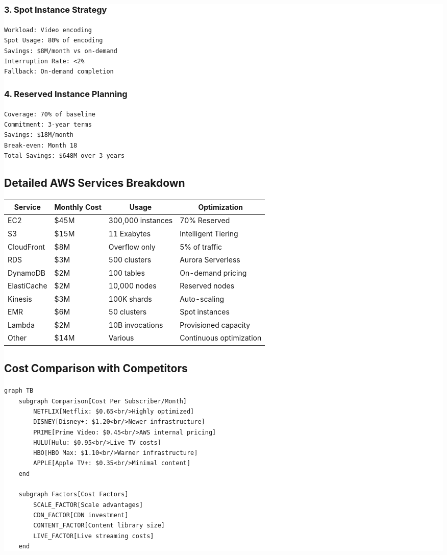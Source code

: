 ### 3. Spot Instance Strategy
```
Workload: Video encoding
Spot Usage: 80% of encoding
Savings: $8M/month vs on-demand
Interruption Rate: <2%
Fallback: On-demand completion
```

### 4. Reserved Instance Planning
```
Coverage: 70% of baseline
Commitment: 3-year terms
Savings: $18M/month
Break-even: Month 18
Total Savings: $648M over 3 years
```

## Detailed AWS Services Breakdown

| Service | Monthly Cost | Usage | Optimization |
|---------|--------------|-------|--------------|
| EC2 | $45M | 300,000 instances | 70% Reserved |
| S3 | $15M | 11 Exabytes | Intelligent Tiering |
| CloudFront | $8M | Overflow only | 5% of traffic |
| RDS | $3M | 500 clusters | Aurora Serverless |
| DynamoDB | $2M | 100 tables | On-demand pricing |
| ElastiCache | $2M | 10,000 nodes | Reserved nodes |
| Kinesis | $3M | 100K shards | Auto-scaling |
| EMR | $6M | 50 clusters | Spot instances |
| Lambda | $2M | 10B invocations | Provisioned capacity |
| Other | $14M | Various | Continuous optimization |

## Cost Comparison with Competitors

```mermaid
graph TB
    subgraph Comparison[Cost Per Subscriber/Month]
        NETFLIX[Netflix: $0.65<br/>Highly optimized]
        DISNEY[Disney+: $1.20<br/>Newer infrastructure]
        PRIME[Prime Video: $0.45<br/>AWS internal pricing]
        HULU[Hulu: $0.95<br/>Live TV costs]
        HBO[HBO Max: $1.10<br/>Warner infrastructure]
        APPLE[Apple TV+: $0.35<br/>Minimal content]
    end

    subgraph Factors[Cost Factors]
        SCALE_FACTOR[Scale advantages]
        CDN_FACTOR[CDN investment]
        CONTENT_FACTOR[Content library size]
        LIVE_FACTOR[Live streaming costs]
    end
```
